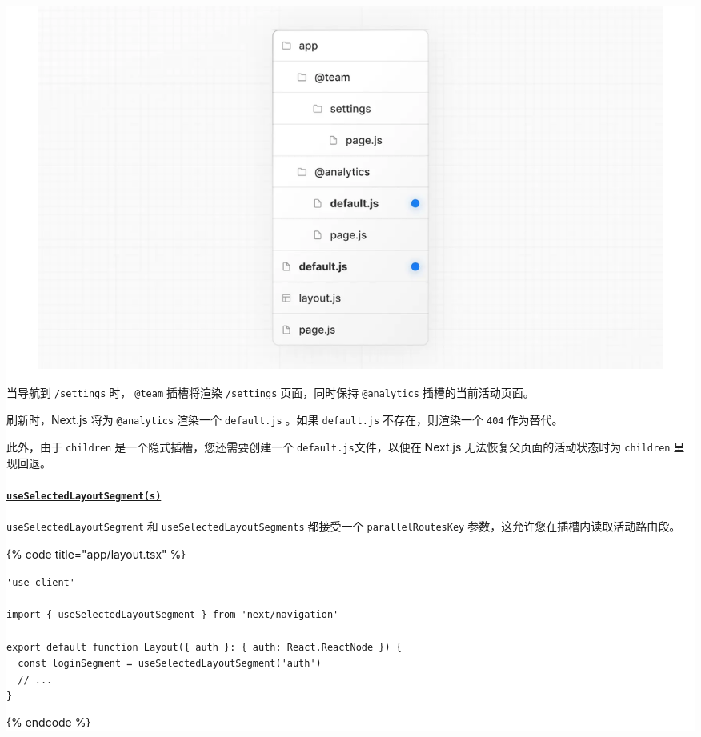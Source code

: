 <figure><img src="../../.gitbook/assets/image (20).png" alt=""><figcaption></figcaption></figure>

当导航到 `/settings` 时， `@team` 插槽将渲染 `/settings` 页面，同时保持 `@analytics` 插槽的当前活动页面。

刷新时，Next.js 将为 `@analytics` 渲染一个 `default.js` 。如果 `default.js` 不存在，则渲染一个 `404` 作为替代。

此外，由于 `children` 是一个隐式插槽，您还需要创建一个 `default.js`文件，以便在 Next.js 无法恢复父页面的活动状态时为 `children` 呈现回退。

#### [`useSelectedLayoutSegment(s)`](https://nextjs.org/docs/app/building-your-application/routing/parallel-routes#useselectedlayoutsegments) <a href="#useselectedlayoutsegments" id="useselectedlayoutsegments"></a>

`useSelectedLayoutSegment` 和 `useSelectedLayoutSegments` 都接受一个 `parallelRoutesKey` 参数，这允许您在插槽内读取活动路由段。

{% code title="app/layout.tsx" %}
```tsx
'use client'
 
import { useSelectedLayoutSegment } from 'next/navigation'
 
export default function Layout({ auth }: { auth: React.ReactNode }) {
  const loginSegment = useSelectedLayoutSegment('auth')
  // ...
}
```
{% endcode %}
